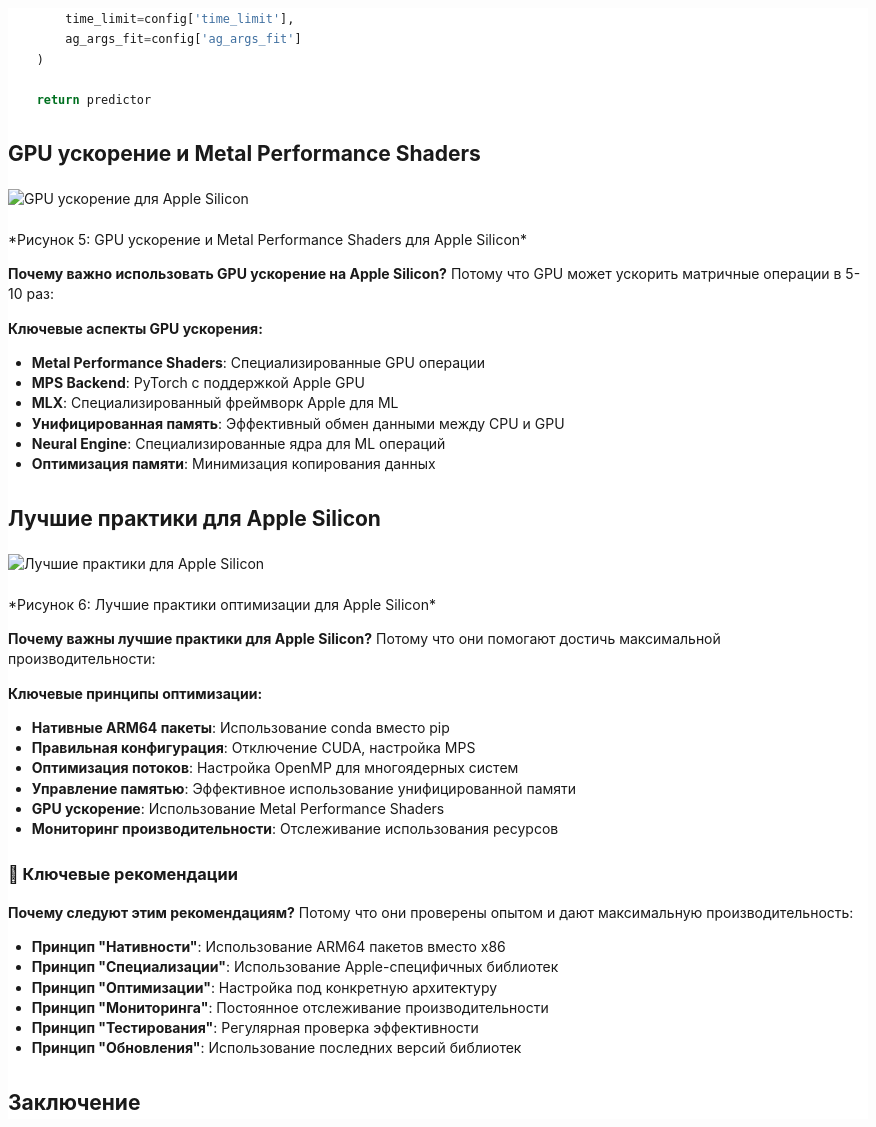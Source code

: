 ```python
        time_limit=config['time_limit'],
        ag_args_fit=config['ag_args_fit']
    )
    
    return predictor
```

## GPU ускорение и Metal Performance Shaders

<img src="images/optimized/production_architecture.png" alt="GPU ускорение для Apple Silicon" style="max-width: 100%; height: auto; display: block; margin: 20px auto;">
*Рисунок 5: GPU ускорение и Metal Performance Shaders для Apple Silicon*

**Почему важно использовать GPU ускорение на Apple Silicon?** Потому что GPU может ускорить матричные операции в 5-10 раз:

**Ключевые аспекты GPU ускорения:**
- **Metal Performance Shaders**: Специализированные GPU операции
- **MPS Backend**: PyTorch с поддержкой Apple GPU
- **MLX**: Специализированный фреймворк Apple для ML
- **Унифицированная память**: Эффективный обмен данными между CPU и GPU
- **Neural Engine**: Специализированные ядра для ML операций
- **Оптимизация памяти**: Минимизация копирования данных

## Лучшие практики для Apple Silicon

<img src="images/optimized/robustness_analysis.png" alt="Лучшие практики для Apple Silicon" style="max-width: 100%; height: auto; display: block; margin: 20px auto;">
*Рисунок 6: Лучшие практики оптимизации для Apple Silicon*

**Почему важны лучшие практики для Apple Silicon?** Потому что они помогают достичь максимальной производительности:

**Ключевые принципы оптимизации:**
- **Нативные ARM64 пакеты**: Использование conda вместо pip
- **Правильная конфигурация**: Отключение CUDA, настройка MPS
- **Оптимизация потоков**: Настройка OpenMP для многоядерных систем
- **Управление памятью**: Эффективное использование унифицированной памяти
- **GPU ускорение**: Использование Metal Performance Shaders
- **Мониторинг производительности**: Отслеживание использования ресурсов

### 🎯 Ключевые рекомендации

**Почему следуют этим рекомендациям?** Потому что они проверены опытом и дают максимальную производительность:

- **Принцип "Нативности"**: Использование ARM64 пакетов вместо x86
- **Принцип "Специализации"**: Использование Apple-специфичных библиотек
- **Принцип "Оптимизации"**: Настройка под конкретную архитектуру
- **Принцип "Мониторинга"**: Постоянное отслеживание производительности
- **Принцип "Тестирования"**: Регулярная проверка эффективности
- **Принцип "Обновления"**: Использование последних версий библиотек

## Заключение
